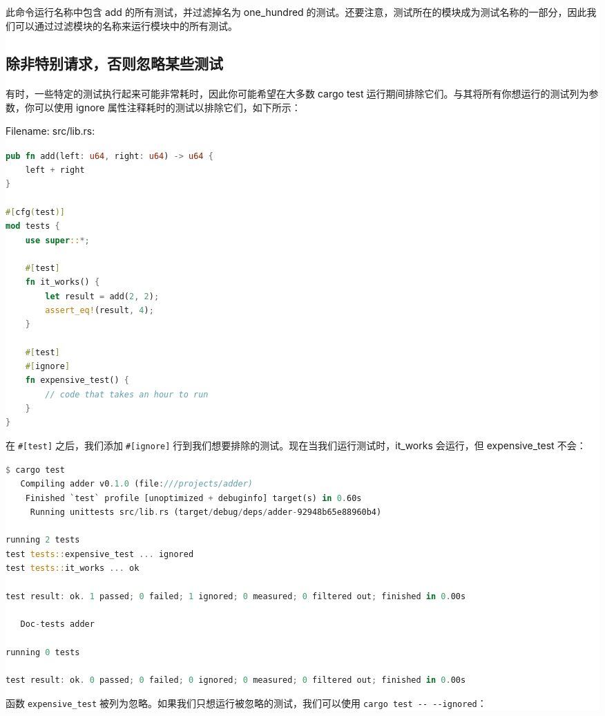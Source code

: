 此命令运行名称中包含 add 的所有测试，并过滤掉名为 one_hundred 的测试。还要注意，测试所在的模块成为测试名称的一部分，因此我们可以通过过滤模块的名称来运行模块中的所有测试。

## 除非特别请求，否则忽略某些测试

有时，一些特定的测试执行起来可能非常耗时，因此你可能希望在大多数 cargo test 运行期间排除它们。与其将所有你想运行的测试列为参数，你可以使用 ignore 属性注释耗时的测试以排除它们，如下所示：

Filename: src/lib.rs:

```rust
pub fn add(left: u64, right: u64) -> u64 {
    left + right
}

#[cfg(test)]
mod tests {
    use super::*;

    #[test]
    fn it_works() {
        let result = add(2, 2);
        assert_eq!(result, 4);
    }

    #[test]
    #[ignore]
    fn expensive_test() {
        // code that takes an hour to run
    }
}
```

在 `#[test]` 之后，我们添加 `#[ignore]` 行到我们想要排除的测试。现在当我们运行测试时，it_works 会运行，但 expensive_test 不会：

```rust
$ cargo test
   Compiling adder v0.1.0 (file:///projects/adder)
    Finished `test` profile [unoptimized + debuginfo] target(s) in 0.60s
     Running unittests src/lib.rs (target/debug/deps/adder-92948b65e88960b4)

running 2 tests
test tests::expensive_test ... ignored
test tests::it_works ... ok

test result: ok. 1 passed; 0 failed; 1 ignored; 0 measured; 0 filtered out; finished in 0.00s

   Doc-tests adder

running 0 tests

test result: ok. 0 passed; 0 failed; 0 ignored; 0 measured; 0 filtered out; finished in 0.00s
```

函数 `expensive_test` 被列为忽略。如果我们只想运行被忽略的测试，我们可以使用 `cargo test -- --ignored`：
